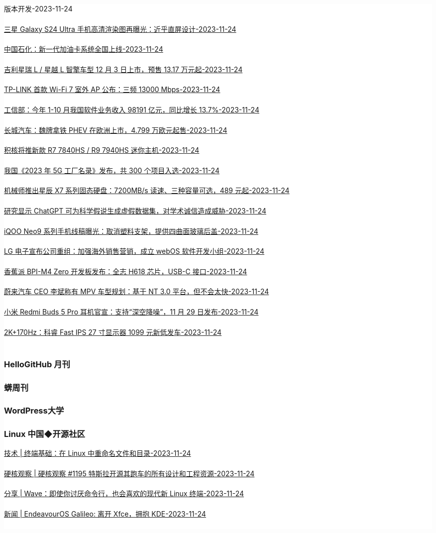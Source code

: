 版本开发-2023-11-24</a><br/><br/><a target=_blank rel=nofollow href="https://www.ithome.com/0/734/883.htm" >三星 Galaxy S24 Ultra 手机高清渲染图再曝光：近乎直屏设计-2023-11-24</a><br/><br/><a target=_blank rel=nofollow href="https://www.ithome.com/0/734/880.htm" >中国石化：新一代加油卡系统全国上线-2023-11-24</a><br/><br/><a target=_blank rel=nofollow href="https://www.ithome.com/0/734/879.htm" >吉利星瑞 L / 星越 L 智擎车型 12 月 3 日上市，预售 13.17 万元起-2023-11-24</a><br/><br/><a target=_blank rel=nofollow href="https://www.ithome.com/0/734/878.htm" >TP-LINK 首款 Wi-Fi 7 室外 AP 公布：三频 13000 Mbps-2023-11-24</a><br/><br/><a target=_blank rel=nofollow href="https://www.ithome.com/0/734/876.htm" >工信部：今年 1-10 月我国软件业务收入 98191 亿元，同比增长 13.7%-2023-11-24</a><br/><br/><a target=_blank rel=nofollow href="https://www.ithome.com/0/734/874.htm" >长城汽车：魏牌拿铁 PHEV 在欧洲上市，4.799 万欧元起售-2023-11-24</a><br/><br/><a target=_blank rel=nofollow href="https://www.ithome.com/0/734/873.htm" >积核将推新款 R7 7840HS / R9 7940HS 迷你主机-2023-11-24</a><br/><br/><a target=_blank rel=nofollow href="https://www.ithome.com/0/734/872.htm" >我国《2023 年 5G 工厂名录》发布，共 300 个项目入选-2023-11-24</a><br/><br/><a target=_blank rel=nofollow href="https://www.ithome.com/0/734/871.htm" >机械师推出星辰 X7 系列固态硬盘：7200MB/s 读速、三种容量可选，489 元起-2023-11-24</a><br/><br/><a target=_blank rel=nofollow href="https://www.ithome.com/0/734/870.htm" >研究显示 ChatGPT 可为科学假说生成虚假数据集，对学术诚信造成威胁-2023-11-24</a><br/><br/><a target=_blank rel=nofollow href="https://www.ithome.com/0/734/869.htm" >iQOO Neo9 系列手机线稿曝光：取消塑料支架，提供四曲面玻璃后盖-2023-11-24</a><br/><br/><a target=_blank rel=nofollow href="https://www.ithome.com/0/734/858.htm" >LG 电子宣布公司重组：加强海外销售营销，成立 webOS 软件开发小组-2023-11-24</a><br/><br/><a target=_blank rel=nofollow href="https://www.ithome.com/0/734/857.htm" >香蕉派 BPI-M4 Zero 开发板发布：全志 H618 芯片，USB-C 接口-2023-11-24</a><br/><br/><a target=_blank rel=nofollow href="https://www.ithome.com/0/734/852.htm" >蔚来汽车 CEO 李斌称有 MPV 车型规划：基于 NT 3.0 平台，但不会太快-2023-11-24</a><br/><br/><a target=_blank rel=nofollow href="https://www.ithome.com/0/734/851.htm" >小米 Redmi Buds 5 Pro 耳机官宣：支持“深空降噪”，11 月 29 日发布-2023-11-24</a><br/><br/><a target=_blank rel=nofollow href="https://www.ithome.com/0/734/850.htm" >2K+170Hz：科睿 Fast IPS 27 寸显示器 1099 元新低发车-2023-11-24</a><br/><br/>





###  HelloGitHub 月刊







###  蠎周刊







###  WordPress大学







###  Linux 中国◆开源社区

<a target=_blank rel=nofollow href="https://linux.cn/article-16411-1.html?utm_source=rss&utm_medium=rss" >技术 | 终端基础：在 Linux 中重命名文件和目录-2023-11-24</a><br/><br/><a target=_blank rel=nofollow href="https://linux.cn/article-16410-1.html?utm_source=rss&utm_medium=rss" >硬核观察 | 硬核观察 #1195 特斯拉开源其跑车的所有设计和工程资源-2023-11-24</a><br/><br/><a target=_blank rel=nofollow href="https://linux.cn/article-16409-1.html?utm_source=rss&utm_medium=rss" >分享 | Wave：即使你讨厌命令行，也会喜欢的现代新 Linux 终端-2023-11-24</a><br/><br/><a target=_blank rel=nofollow href="https://linux.cn/article-16408-1.html?utm_source=rss&utm_medium=rss" >新闻 | EndeavourOS Galileo: 离开 Xfce，拥抱 KDE-2023-11-24</a><br/><br/>
